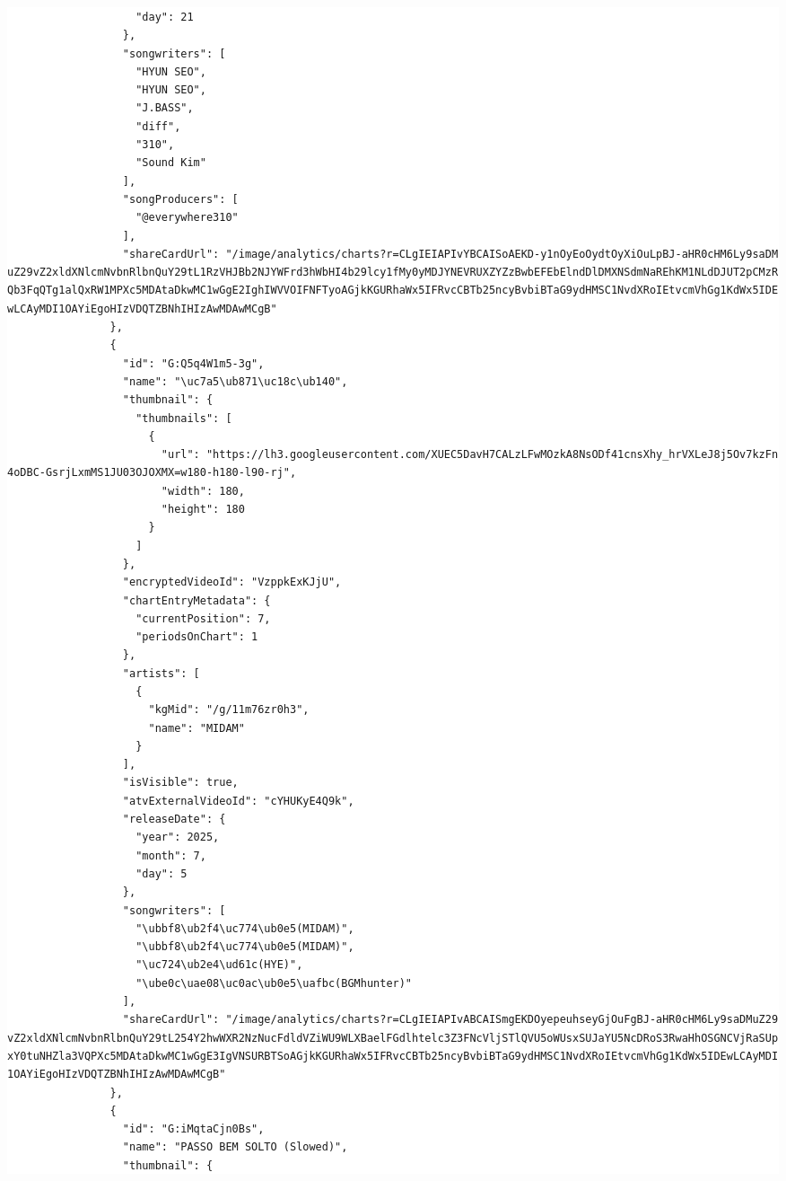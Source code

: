                         "day": 21
                      },
                      "songwriters": [
                        "HYUN SEO",
                        "HYUN SEO",
                        "J.BASS",
                        "diff",
                        "310",
                        "Sound Kim"
                      ],
                      "songProducers": [
                        "@everywhere310"
                      ],
                      "shareCardUrl": "/image/analytics/charts?r=CLgIEIAPIvYBCAISoAEKD-y1nOyEoOydtOyXiOuLpBJ-aHR0cHM6Ly9saDMuZ29vZ2xldXNlcmNvbnRlbnQuY29tL1RzVHJBb2NJYWFrd3hWbHI4b29lcy1fMy0yMDJYNEVRUXZYZzBwbEFEbElndDlDMXNSdmNaREhKM1NLdDJUT2pCMzRQb3FqQTg1alQxRW1MPXc5MDAtaDkwMC1wGgE2IghIWVVOIFNFTyoAGjkKGURhaWx5IFRvcCBTb25ncyBvbiBTaG9ydHMSC1NvdXRoIEtvcmVhGg1KdWx5IDEwLCAyMDI1OAYiEgoHIzVDQTZBNhIHIzAwMDAwMCgB"
                    },
                    {
                      "id": "G:Q5q4W1m5-3g",
                      "name": "\uc7a5\ub871\uc18c\ub140",
                      "thumbnail": {
                        "thumbnails": [
                          {
                            "url": "https://lh3.googleusercontent.com/XUEC5DavH7CALzLFwMOzkA8NsODf41cnsXhy_hrVXLeJ8j5Ov7kzFn4oDBC-GsrjLxmMS1JU03OJOXMX=w180-h180-l90-rj",
                            "width": 180,
                            "height": 180
                          }
                        ]
                      },
                      "encryptedVideoId": "VzppkExKJjU",
                      "chartEntryMetadata": {
                        "currentPosition": 7,
                        "periodsOnChart": 1
                      },
                      "artists": [
                        {
                          "kgMid": "/g/11m76zr0h3",
                          "name": "MIDAM"
                        }
                      ],
                      "isVisible": true,
                      "atvExternalVideoId": "cYHUKyE4Q9k",
                      "releaseDate": {
                        "year": 2025,
                        "month": 7,
                        "day": 5
                      },
                      "songwriters": [
                        "\ubbf8\ub2f4\uc774\ub0e5(MIDAM)",
                        "\ubbf8\ub2f4\uc774\ub0e5(MIDAM)",
                        "\uc724\ub2e4\ud61c(HYE)",
                        "\ube0c\uae08\uc0ac\ub0e5\uafbc(BGMhunter)"
                      ],
                      "shareCardUrl": "/image/analytics/charts?r=CLgIEIAPIvABCAISmgEKDOyepeuhseyGjOuFgBJ-aHR0cHM6Ly9saDMuZ29vZ2xldXNlcmNvbnRlbnQuY29tL254Y2hwWXR2NzNucFdldVZiWU9WLXBaelFGdlhtelc3Z3FNcVljSTlQVU5oWUsxSUJaYU5NcDRoS3RwaHhOSGNCVjRaSUpxY0tuNHZla3VQPXc5MDAtaDkwMC1wGgE3IgVNSURBTSoAGjkKGURhaWx5IFRvcCBTb25ncyBvbiBTaG9ydHMSC1NvdXRoIEtvcmVhGg1KdWx5IDEwLCAyMDI1OAYiEgoHIzVDQTZBNhIHIzAwMDAwMCgB"
                    },
                    {
                      "id": "G:iMqtaCjn0Bs",
                      "name": "PASSO BEM SOLTO (Slowed)",
                      "thumbnail": {